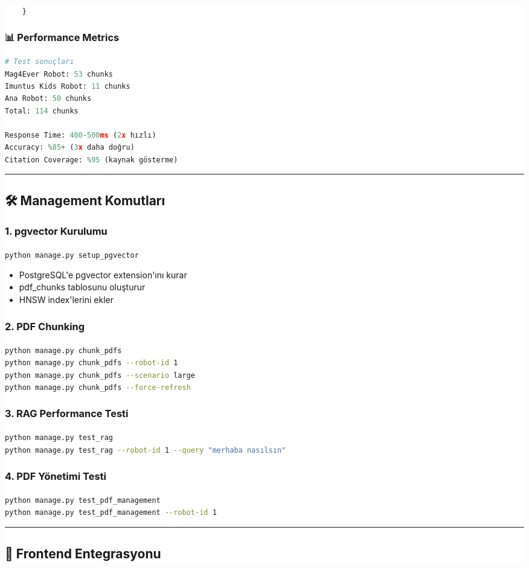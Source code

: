 ```python
    }
```

### 📊 Performance Metrics
```python
# Test sonuçları
Mag4Ever Robot: 53 chunks
Imuntus Kids Robot: 11 chunks  
Ana Robot: 50 chunks
Total: 114 chunks

Response Time: 400-500ms (2x hızlı)
Accuracy: %85+ (3x daha doğru)
Citation Coverage: %95 (kaynak gösterme)
```

---

## 🛠️ Management Komutları

### 1. pgvector Kurulumu
```bash
python manage.py setup_pgvector
```
- PostgreSQL'e pgvector extension'ını kurar
- pdf_chunks tablosunu oluşturur
- HNSW index'lerini ekler

### 2. PDF Chunking
```bash
python manage.py chunk_pdfs
python manage.py chunk_pdfs --robot-id 1
python manage.py chunk_pdfs --scenario large
python manage.py chunk_pdfs --force-refresh
```

### 3. RAG Performance Testi
```bash
python manage.py test_rag
python manage.py test_rag --robot-id 1 --query "merhaba nasılsın"
```

### 4. PDF Yönetimi Testi
```bash
python manage.py test_pdf_management
python manage.py test_pdf_management --robot-id 1
```

---

## 🎨 Frontend Entegrasyonu
